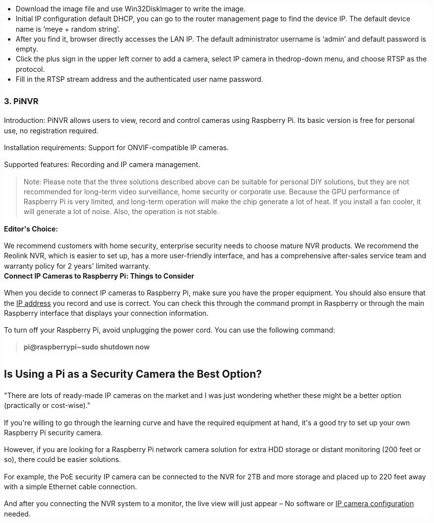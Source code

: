 -   Download the image file and use Win32DiskImager to write the image.
-   Initial IP configuration default DHCP, you can go to the router management page to find the device IP. The default device name is ‘meye + random string’.
-   After you find it, browser directly accesses the LAN IP. The default administrator username is ‘admin’ and default password is empty.
-   Click the plus sign in the upper left corner to add a camera, select IP camera in thedrop-down menu, and choose RTSP as the protocol.
-   Fill in the RTSP stream address and the authenticated user name password.

### 3. PiNVR

Introduction: PiNVR allows users to view, record and control cameras using Raspberry Pi. Its basic version is free for personal use, no registration required.

Installation requirements: Support for ONVIF-compatible IP cameras.

Supported features: Recording and IP camera management.

> Note: Please note that the three solutions described above can be suitable for personal DIY solutions, but they are not recommended for long-term video surveillance, home security or corporate use. Because the GPU performance of Raspberry Pi is very limited, and long-term operation will make the chip generate a lot of heat. If you install a fan cooler, it will generate a lot of noise. Also, the operation is not stable.

**Editor's Choice:**

We recommend customers with home security, enterprise security needs to choose mature NVR products. We recommend the Reolink NVR, which is easier to set up, has a more user-friendly interface, and has a comprehensive after-sales service team and warranty policy for 2 years' limited warranty.  
**Connect IP Cameras to Raspberry Pi: Things to Consider**

When you decide to connect IP cameras to Raspberry Pi, make sure you have the proper equipment. You should also ensure that the  [IP address](https://reolink.com/ip-camera-address/)  you record and use is correct. You can check this through the command prompt in Raspberry or through the main Raspberry interface that displays your connection information.

To turn off your Raspberry Pi, avoid unplugging the power cord. You can use the following command:

> **pi@raspberrypi~sudo shutdown now**

## Is Using a Pi as a Security Camera the Best Option?

"There are lots of ready-made IP cameras on the market and I was just wondering whether these might be a better option (practically or cost-wise)."

If you're willing to go through the learning curve and have the required equipment at hand, it's a good try to set up your own Raspberry Pi security camera.

However, if you are looking for a Raspberry Pi network camera solution for extra HDD storage or distant monitoring (200 feet or so), there could be easier solutions.

For example, the PoE security IP camera can be connected to the NVR for 2TB and more storage and placed up to 220 feet away with a simple Ethernet cable connection.

And after you connecting the NVR system to a monitor, the live view will just appear – No software or  [IP camera configuration](https://reolink.com/ip-camera-configuration/)  needed.
